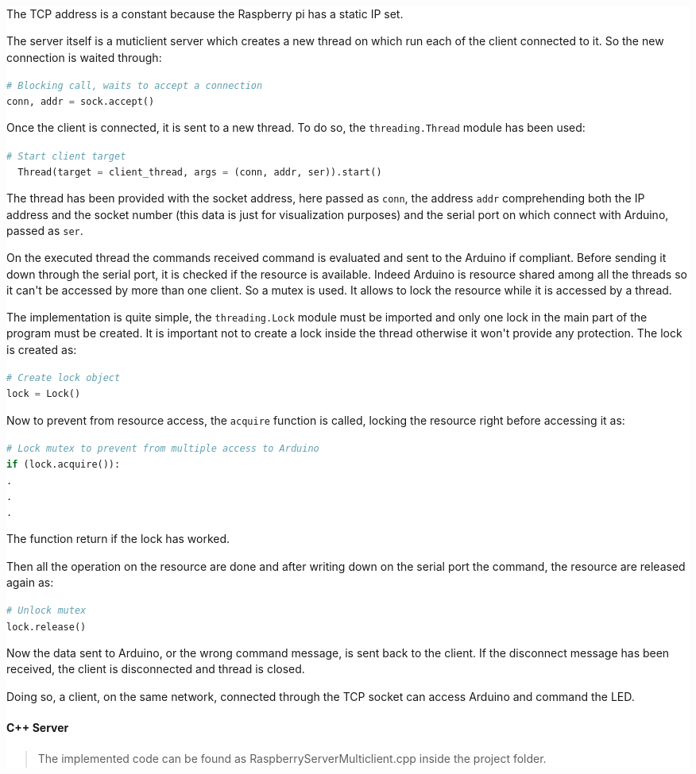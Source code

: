 The TCP address is a constant because the Raspberry pi has a static IP set.

The server itself is a muticlient server which creates a new thread on which run each of the client connected to it.
So the new connection is waited through:
```python
# Blocking call, waits to accept a connection
conn, addr = sock.accept()
```
Once the client is connected, it is sent to a new thread. To do so, the `threading.Thread` module has been used:
```python
# Start client target
  Thread(target = client_thread, args = (conn, addr, ser)).start()
```
The thread has been provided with the socket address, here passed as `conn`, the address `addr` comprehending both the IP address and the socket number (this data is just for visualization purposes) and the serial port on which connect with Arduino, passed as `ser`.

On the executed thread the commands received command is evaluated and sent to the Arduino if compliant. Before sending it down through the serial port, it is checked if the resource is available. Indeed Arduino is resource shared among all the threads so it can't be accessed by more than one client. So a mutex is used. It allows to lock the resource while it is accessed by a thread.

The implementation is quite simple, the `threading.Lock` module must be imported and only one lock in the main part of the program must be created. It is important not to create a lock inside the thread otherwise it won't provide any protection. The lock is created as:
```python
# Create lock object
lock = Lock()
```
Now to prevent from resource access, the `acquire` function is called, locking the resource right before accessing it as:
```python
# Lock mutex to prevent from multiple access to Arduino
if (lock.acquire()):
.
.
.
```
The function return if the lock has worked.

Then all the operation on the resource are done and after writing down on the serial port the command, the resource are released again as:
```python
# Unlock mutex
lock.release()
```
Now the data sent to Arduino, or the wrong command message, is sent back to the client. If the disconnect message has been received, the client is disconnected and thread is closed.

Doing so, a client, on the same network, connected through the TCP socket can access Arduino and command the LED.

#### C++ Server
> The implemented code can be found as RaspberryServerMulticlient.cpp inside the project folder.
